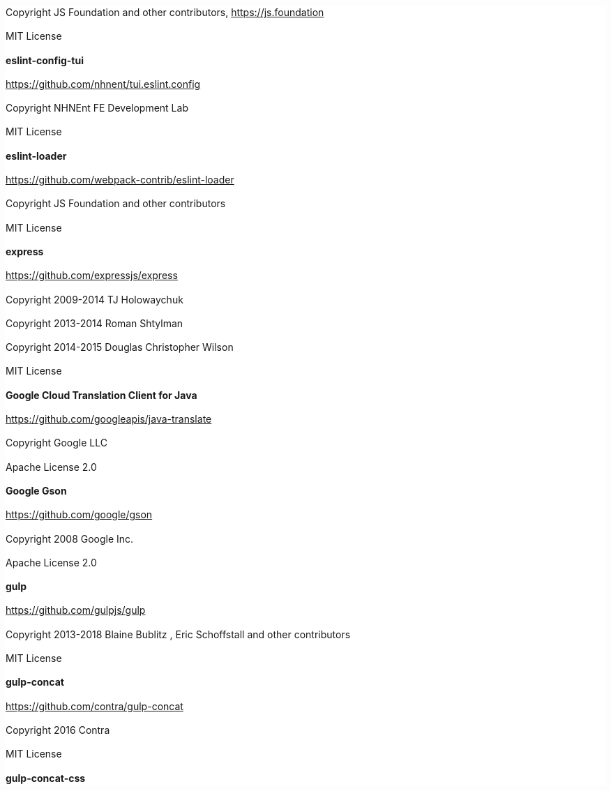 Copyright JS Foundation and other contributors, https://js.foundation

MIT License

 **eslint-config-tui**

https://github.com/nhnent/tui.eslint.config

Copyright NHNEnt FE Development Lab

MIT License

 **eslint-loader**

https://github.com/webpack-contrib/eslint-loader

Copyright JS Foundation and other contributors

MIT License

 **express**

https://github.com/expressjs/express

Copyright 2009-2014 TJ Holowaychuk

Copyright 2013-2014 Roman Shtylman

Copyright 2014-2015 Douglas Christopher Wilson

MIT License

 **Google Cloud Translation Client for Java**

https://github.com/googleapis/java-translate

Copyright Google LLC

Apache License 2.0

 **Google Gson**

https://github.com/google/gson

Copyright 2008 Google Inc.

Apache License 2.0

 **gulp**

https://github.com/gulpjs/gulp

Copyright 2013-2018 Blaine Bublitz , Eric Schoffstall  and other contributors

MIT License

 **gulp-concat**

https://github.com/contra/gulp-concat

Copyright 2016 Contra

MIT License

 **gulp-concat-css**
